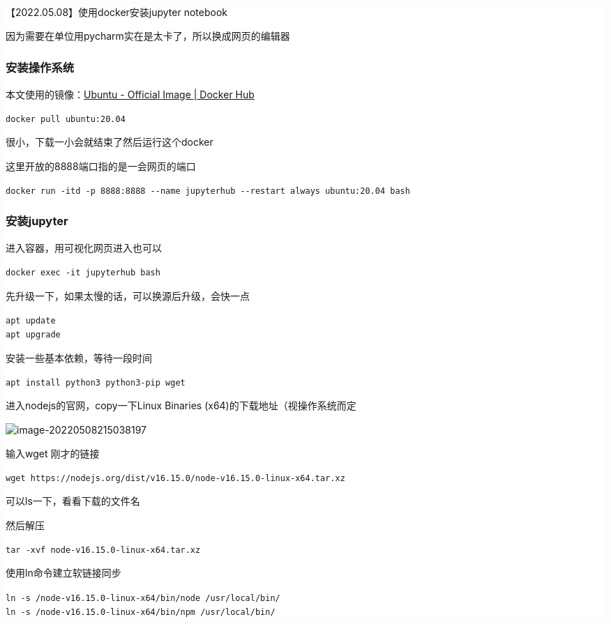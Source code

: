 【2022.05.08】使用docker安装jupyter notebook

因为需要在单位用pycharm实在是太卡了，所以换成网页的编辑器

### 安装操作系统

本文使用的镜像：[Ubuntu - Official Image | Docker Hub](https://hub.docker.com/_/ubuntu)

```
docker pull ubuntu:20.04
```

很小，下载一小会就结束了然后运行这个docker

这里开放的8888端口指的是一会网页的端口

```
docker run -itd -p 8888:8888 --name jupyterhub --restart always ubuntu:20.04 bash
```

### 安装jupyter

进入容器，用可视化网页进入也可以

```
docker exec -it jupyterhub bash
```

先升级一下，如果太慢的话，可以换源后升级，会快一点

```
apt update
apt upgrade
```

安装一些基本依赖，等待一段时间

```
apt install python3 python3-pip wget
```

进入nodejs的官网，copy一下Linux Binaries (x64)的下载地址（视操作系统而定

![image-20220508215038197](https://i0.hdslb.com/bfs/album/3d4b1b065192de50253fa9a8dc1bd10509838ccf.png)

输入wget 刚才的链接

```
wget https://nodejs.org/dist/v16.15.0/node-v16.15.0-linux-x64.tar.xz
```

可以ls一下，看看下载的文件名

然后解压

```
tar -xvf node-v16.15.0-linux-x64.tar.xz
```

使用ln命令建立软链接同步

```
ln -s /node-v16.15.0-linux-x64/bin/node /usr/local/bin/
ln -s /node-v16.15.0-linux-x64/bin/npm /usr/local/bin/
```
